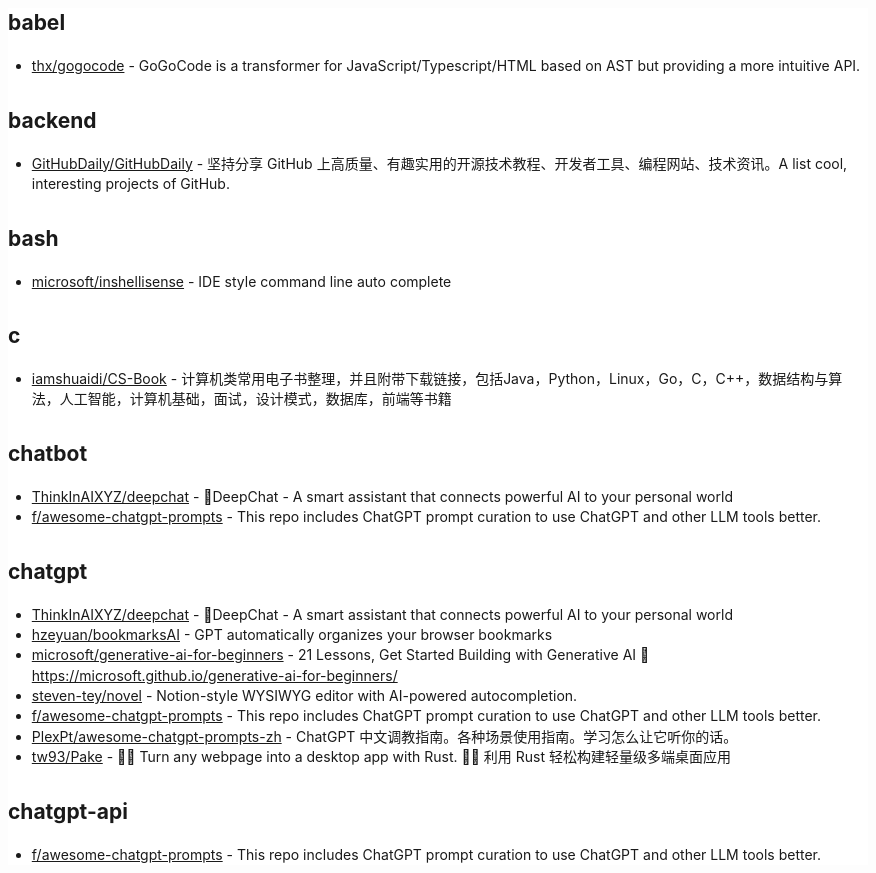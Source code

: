 ## babel 

- [thx/gogocode](https://github.com/thx/gogocode) - GoGoCode is a transformer for JavaScript/Typescript/HTML based on AST but providing a more intuitive API.

## backend 

- [GitHubDaily/GitHubDaily](https://github.com/GitHubDaily/GitHubDaily) - 坚持分享 GitHub 上高质量、有趣实用的开源技术教程、开发者工具、编程网站、技术资讯。A list cool, interesting projects of GitHub.

## bash 

- [microsoft/inshellisense](https://github.com/microsoft/inshellisense) - IDE style command line auto complete

## c 

- [iamshuaidi/CS-Book](https://github.com/iamshuaidi/CS-Book) - 计算机类常用电子书整理，并且附带下载链接，包括Java，Python，Linux，Go，C，C++，数据结构与算法，人工智能，计算机基础，面试，设计模式，数据库，前端等书籍

## chatbot 

- [ThinkInAIXYZ/deepchat](https://github.com/ThinkInAIXYZ/deepchat) - 🐬DeepChat - A smart assistant that connects powerful AI to your personal world
- [f/awesome-chatgpt-prompts](https://github.com/f/awesome-chatgpt-prompts) - This repo includes ChatGPT prompt curation to use ChatGPT and other LLM tools better.

## chatgpt 

- [ThinkInAIXYZ/deepchat](https://github.com/ThinkInAIXYZ/deepchat) - 🐬DeepChat - A smart assistant that connects powerful AI to your personal world
- [hzeyuan/bookmarksAI](https://github.com/hzeyuan/bookmarksAI) - GPT  automatically organizes your browser bookmarks
- [microsoft/generative-ai-for-beginners](https://github.com/microsoft/generative-ai-for-beginners) - 21 Lessons, Get Started Building with Generative AI  🔗 https://microsoft.github.io/generative-ai-for-beginners/
- [steven-tey/novel](https://github.com/steven-tey/novel) - Notion-style WYSIWYG editor with AI-powered autocompletion.
- [f/awesome-chatgpt-prompts](https://github.com/f/awesome-chatgpt-prompts) - This repo includes ChatGPT prompt curation to use ChatGPT and other LLM tools better.
- [PlexPt/awesome-chatgpt-prompts-zh](https://github.com/PlexPt/awesome-chatgpt-prompts-zh) - ChatGPT 中文调教指南。各种场景使用指南。学习怎么让它听你的话。
- [tw93/Pake](https://github.com/tw93/Pake) - 🤱🏻 Turn any webpage into a desktop app with Rust.  🤱🏻 利用 Rust 轻松构建轻量级多端桌面应用

## chatgpt-api 

- [f/awesome-chatgpt-prompts](https://github.com/f/awesome-chatgpt-prompts) - This repo includes ChatGPT prompt curation to use ChatGPT and other LLM tools better.
